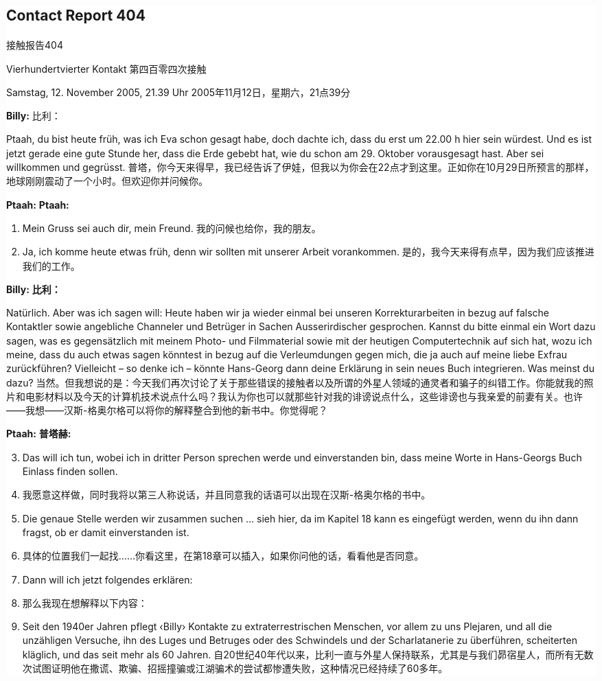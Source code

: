 ## Contact Report 404
接触报告404

Vierhundertvierter Kontakt
第四百零四次接触

Samstag, 12. November 2005, 21.39 Uhr
2005年11月12日，星期六，21点39分

**Billy:**
比利：

Ptaah, du bist heute früh, was ich Eva schon gesagt habe, doch dachte ich, dass du erst um 22.00 h hier sein würdest. Und es ist jetzt gerade eine gute Stunde her, dass die Erde gebebt hat, wie du schon am 29. Oktober vorausgesagt hast. Aber sei willkommen und gegrüsst.
普塔，你今天来得早，我已经告诉了伊娃，但我以为你会在22点才到这里。正如你在10月29日所预言的那样，地球刚刚震动了一个小时。但欢迎你并问候你。

**Ptaah:**
**Ptaah:**

1. Mein Gruss sei auch dir, mein Freund.
我的问候也给你，我的朋友。

2. Ja, ich komme heute etwas früh, denn wir sollten mit unserer Arbeit vorankommen.
是的，我今天来得有点早，因为我们应该推进我们的工作。

**Billy:**
**比利：**

Natürlich. Aber was ich sagen will: Heute haben wir ja wieder einmal bei unseren Korrekturarbeiten in bezug auf falsche Kontaktler sowie angebliche Channeler und Betrüger in Sachen Ausserirdischer gesprochen. Kannst du bitte einmal ein Wort dazu sagen, was es gegensätzlich mit meinem Photo- und Filmmaterial sowie mit der heutigen Computertechnik auf sich hat, wozu ich meine, dass du auch etwas sagen könntest in bezug auf die Verleumdungen gegen mich, die ja auch auf meine liebe Exfrau zurückführen? Vielleicht – so denke ich – könnte Hans-Georg dann deine Erklärung in sein neues Buch integrieren. Was meinst du dazu?
当然。但我想说的是：今天我们再次讨论了关于那些错误的接触者以及所谓的外星人领域的通灵者和骗子的纠错工作。你能就我的照片和电影材料以及今天的计算机技术说点什么吗？我认为你也可以就那些针对我的诽谤说点什么，这些诽谤也与我亲爱的前妻有关。也许——我想——汉斯-格奥尔格可以将你的解释整合到他的新书中。你觉得呢？

**Ptaah:**
**普塔赫:**

3. Das will ich tun, wobei ich in dritter Person sprechen werde und einverstanden bin, dass meine Worte in Hans-Georgs Buch Einlass finden sollen.
3. 我愿意这样做，同时我将以第三人称说话，并且同意我的话语可以出现在汉斯-格奥尔格的书中。

4. Die genaue Stelle werden wir zusammen suchen … sieh hier, da im Kapitel 18 kann es eingefügt werden, wenn du ihn dann fragst, ob er damit einverstanden ist.
4. 具体的位置我们一起找……你看这里，在第18章可以插入，如果你问他的话，看看他是否同意。

5. Dann will ich jetzt folgendes erklären:
5. 那么我现在想解释以下内容：

6. Seit den 1940er Jahren pflegt ‹Billy› Kontakte zu extraterrestrischen Menschen, vor allem zu uns Plejaren, und all die unzähligen Versuche, ihn des Luges und Betruges oder des Schwindels und der Scharlatanerie zu überführen, scheiterten kläglich, und das seit mehr als 60 Jahren.
自20世纪40年代以来，比利一直与外星人保持联系，尤其是与我们昴宿星人，而所有无数次试图证明他在撒谎、欺骗、招摇撞骗或江湖骗术的尝试都惨遭失败，这种情况已经持续了60多年。
